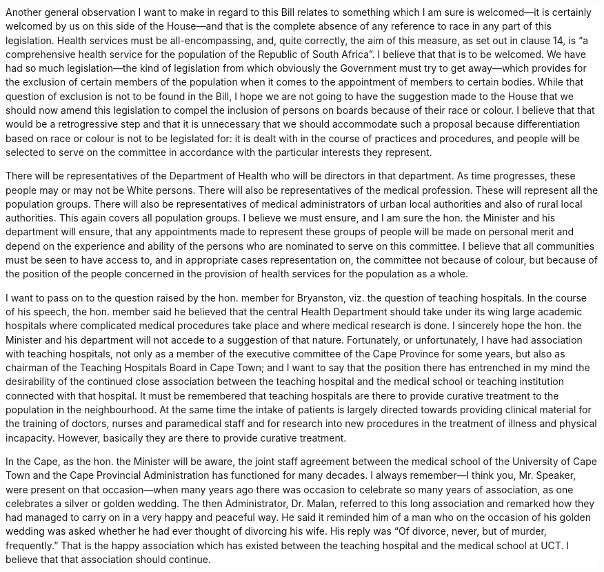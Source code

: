 <p>Another general observation I want to make in regard to this Bill relates to something which I am sure is welcomed&#x2014;it is certainly welcomed by us on this side of the House&#x2014;and that is the complete absence of any reference to race in any part of this legislation. Health services must be all-encompassing, and, quite correctly, the aim of this measure, as set out in clause 14, is &#x201C;a comprehensive health service for the population of the Republic of South Africa&#x201D;. I believe that that is to be welcomed. We have had so much legislation&#x2014;the kind of legislation from which obviously the Government must try to get away&#x2014;which provides for the exclusion of certain members of the population when it comes to the appointment of members to certain bodies. While that question of exclusion is not to be found in the Bill, I hope we are not going to have the suggestion made to the House that we should now amend this legislation to compel the inclusion of persons on boards because of their race or colour. I believe that that would be a retrogressive step and that it is unnecessary that we should accommodate such a proposal because differentiation based on race or colour is not to be legislated for: it is dealt with in the course of practices and procedures, and people will be selected to serve on the committee in accordance with the particular interests they represent.</p>

<p>There will be representatives of the Department of Health who will be directors in that department. As time progresses, these people may or may not be White persons. There will also be representatives of the medical profession. These will represent all the population groups. There will also be representatives of medical administrators of urban local authorities and also of rural local authorities. This again covers all population groups. I believe we must ensure, and I am sure the hon. the Minister and his department will ensure, that any appointments made to represent these groups of people will be made on personal merit and depend on the experience and ability of the persons who are nominated to serve on this committee. I believe that all communities must be seen to have access to, and in appropriate cases representation on, the committee not because of colour, but because of the position of the people concerned in the provision of health services for the population as a whole.</p>

<p>I want to pass on to the question raised by the hon. member for Bryanston, viz. the question of teaching hospitals. In the course of his speech, the hon. member said he <span class="col_4539-4540" refersTo="page_0863"/>believed that the central Health Department should take under its wing large academic hospitals where complicated medical procedures take place and where medical research is done. I sincerely hope the hon. the Minister and his department will not accede to a suggestion of that nature. Fortunately, or unfortunately, I have had association with teaching hospitals, not only as a member of the executive committee of the Cape Province for some years, but also as chairman of the Teaching Hospitals Board in Cape Town; and I want to say that the position there has entrenched in my mind the desirability of the continued close association between the teaching hospital and the medical school or teaching institution connected with that hospital. It must be remembered that teaching hospitals are there to provide curative treatment to the population in the neighbourhood. At the same time the intake of patients is largely directed towards providing clinical material for the training of doctors, nurses and paramedical staff and for research into new procedures in the treatment of illness and physical incapacity. However, basically they are there to provide curative treatment.</p>

<p>In the Cape, as the hon. the Minister will be aware, the joint staff agreement between the medical school of the University of Cape Town and the Cape Provincial Administration has functioned for many decades. I always remember&#x2014;I think you, Mr. Speaker, were present on that occasion&#x2014;when many years ago there was occasion to celebrate so many years of association, as one celebrates a silver or golden wedding. The then Administrator, Dr. Malan, referred to this long association and remarked how they had managed to carry on in a very happy and peaceful way. He said it reminded him of a man who on the occasion of his golden wedding was asked whether he had ever thought of divorcing his wife. His reply was &#x201C;Of divorce, never, but of murder, frequently.&#x201D; That is the happy association which has existed between the teaching hospital and the medical school at UCT. I believe that that association should continue.</p>
